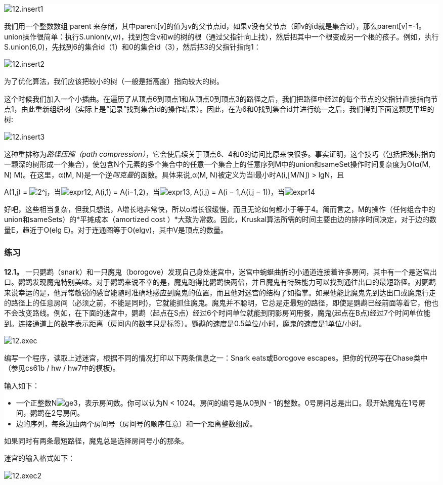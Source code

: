 ![12.insert1](https://github.com/yuanrw/cs61b-textbook-zh/blob/ch12/zh/img/12.insert1.png)

我们用一个整数数组 parent 来存储，其中parent[v]的值为v的父节点id，如果v没有父节点（即v的id就是集合id），那么parent[v]=-1。union操作很简单：执行S.union(v,w)，找到包含v和w的树的根（通过父指针向上找），然后把其中一个根变成另一个根的孩子。例如，执行S.union(6,0)，先找到6的集合id（1）和0的集合id（3），然后把3的父指针指向1：

![12.insert2](https://github.com/yuanrw/cs61b-textbook-zh/blob/ch12/zh/img/12.insert2.png)

为了优化算法，我们应该把较小的树（一般是指高度）指向较大的树。

这个时候我们加入一个小插曲。在遍历了从顶点6到顶点1和从顶点0到顶点3的路径之后，我们把路径中经过的每个节点的父指针直接指向节点1，由此重新组织树（实际上是“记录”找到集合id的操作结果）。因此，在为6和0找到集合id并进行统一之后，我们得到下面这颗更平坦的树:

![12.insert3](https://github.com/yuanrw/cs61b-textbook-zh/blob/ch12/zh/img/12.insert3.png)

这种重排称为*路径压缩（path compression）*，它会使后续关于顶点6、4和0的访问比原来快很多。事实证明，这个技巧（包括把浅树指向一颗深的树形成一个集合），使包含N个元素的多个集合中的任意一个集合上的任意序列M中的union和sameSet操作时间复杂度为O(α(M, N) M)。在这里，α(M, N)是一个逆*阿克曼*的函数。具体来说,α(M, N)被定义为当i最小时A(i,⌊M/N⌋) > lgN，且

A(1,j) = ![2^j](http://latex.codecogs.com/gif.latex?2^j)，当![expr12](http://latex.codecogs.com/gif.latex?j%20\geq%201),
A(i,1) = A(i−1,2)，当![expr13](http://latex.codecogs.com/gif.latex?i%20\geq%202),
A(i,j) = A(i − 1,A(i,j − 1))，当![expr14](http://latex.codecogs.com/gif.latex?i,j%20\geq%202)

好吧，这些相当复杂，但我只想说，A增长地非常快，所以α增长很缓慢，而且无论如何都小于等于4。简而言之，M的操作（任何组合中的union和sameSets）的*平摊成本（amortized cost ）*大致为常数。因此，Kruskal算法所需的时间主要由边的排序时间决定，对于边的数量E，趋近于O(elg E)。对于连通图等于O(elgv)，其中V是顶点的数量。

### 练习

**12.1。** 一只鹦鹉（snark）和一只魔鬼（borogove）发现自己身处迷宫中，迷宫中蜿蜒曲折的小通道连接着许多房间，其中有一个是迷宫出口。鹦鹉发现魔鬼特别美味。对于鹦鹉来说不幸的是，魔鬼跑得比鹦鹉快两倍，并且魔鬼有特殊能力可以找到通往出口的最短路径。对鹦鹉来说幸运的是，他异常敏锐的感官能随时准确地感应到魔鬼的位置，而且他对迷宫的结构了如指掌。如果他能比魔鬼先到达出口或魔鬼行走的路径上的任意房间（必须之前，不能是同时)，它就能抓住魔鬼。魔鬼并不聪明，它总是走最短的路径，即使是鹦鹉已经前面等着它，他也不会改变路线。例如，在下面的迷宫中，鹦鹉（起点在S点）经过6个时间单位就能到阴影房间用餐，魔鬼(起点在B点)经过7个时间单位能到。连接通道上的数字表示距离（房间内的数字只是标签）。鹦鹉的速度是0.5单位/小时，魔鬼的速度是1单位/小时。

![12.exec](https://github.com/yuanrw/cs61b-textbook-zh/blob/ch12/zh/img/12.exec.png)

编写一个程序，读取上述迷宫，根据不同的情况打印以下两条信息之一：Snark eats或Borogove escapes。把你的代码写在Chase类中（参见cs61b / hw / hw7中的模板)。

输入如下：

* 一个正整数N![ge](http://latex.codecogs.com/gif.latex?\geq})3，表示房间数。你可以认为N < 1024。房间的编号是从0到N - 1的整数。0号房间总是出口。最开始魔鬼在1号房间，鹦鹉在2号房间。
* 边的序列，每条边由两个房间号（房间号的顺序任意）和一个距离整数组成。

如果同时有两条最短路径，魔鬼总是选择房间号小的那条。

迷宫的输入格式如下：

![12.exec2](https://github.com/yuanrw/cs61b-textbook-zh/blob/ch12/zh/img/12.exec2.png)